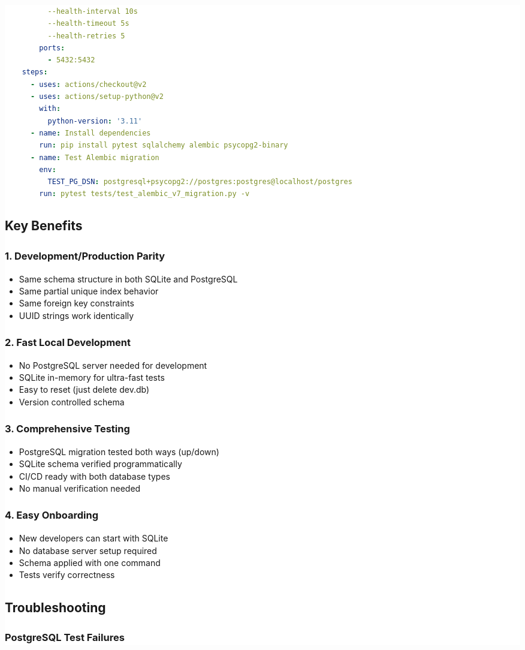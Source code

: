 ```yaml
          --health-interval 10s
          --health-timeout 5s
          --health-retries 5
        ports:
          - 5432:5432
    steps:
      - uses: actions/checkout@v2
      - uses: actions/setup-python@v2
        with:
          python-version: '3.11'
      - name: Install dependencies
        run: pip install pytest sqlalchemy alembic psycopg2-binary
      - name: Test Alembic migration
        env:
          TEST_PG_DSN: postgresql+psycopg2://postgres:postgres@localhost/postgres
        run: pytest tests/test_alembic_v7_migration.py -v
```

## Key Benefits

### 1. Development/Production Parity
- Same schema structure in both SQLite and PostgreSQL
- Same partial unique index behavior
- Same foreign key constraints
- UUID strings work identically

### 2. Fast Local Development
- No PostgreSQL server needed for development
- SQLite in-memory for ultra-fast tests
- Easy to reset (just delete dev.db)
- Version controlled schema

### 3. Comprehensive Testing
- PostgreSQL migration tested both ways (up/down)
- SQLite schema verified programmatically
- CI/CD ready with both database types
- No manual verification needed

### 4. Easy Onboarding
- New developers can start with SQLite
- No database server setup required
- Schema applied with one command
- Tests verify correctness

## Troubleshooting

### PostgreSQL Test Failures
